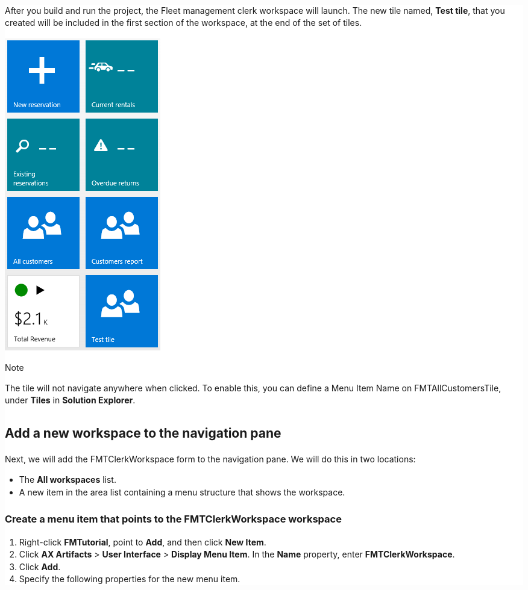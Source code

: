After you build and run the project, the Fleet management clerk workspace will launch. The new tile named, **Test tile**, that you created will be included in the first section of the workspace, at the end of the set of tiles. 

[![Nav1](./media/nav1.png)](./media/nav1.png) 

> [!NOTE]
> The tile will not navigate anywhere when clicked. To enable this, you can define a Menu Item Name on FMTAllCustomersTile, under **Tiles** in **Solution Explorer**.

## Add a new workspace to the navigation pane
Next, we will add the FMTClerkWorkspace form to the navigation pane. We will do this in two locations:

-   The **All workspaces** list.
-   A new item in the area list containing a menu structure that shows the workspace.

### Create a menu item that points to the FMTClerkWorkspace workspace

1.  Right-click **FMTutorial**, point to **Add**, and then click **New Item**.
2.  Click **AX Artifacts** &gt; **User Interface** &gt; **Display Menu Item**. In the **Name** property, enter **FMTClerkWorkspace**.
3.  Click **Add**.
4.  Specify the following properties for the new menu item.
